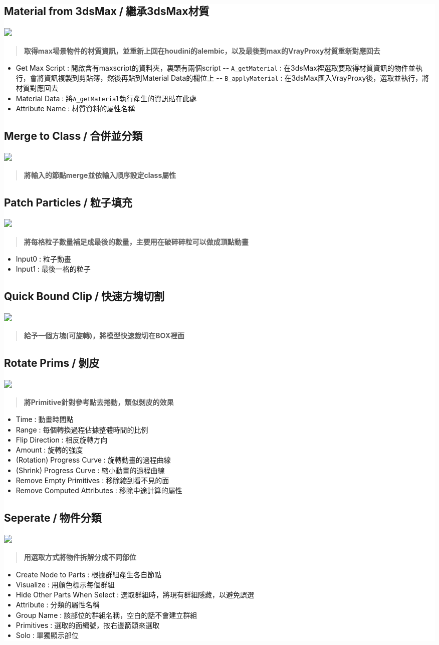 ## Material from 3dsMax / 繼承3dsMax材質
![](https://i.imgur.com/6INO0OT.png)
>__取得max場景物件的材質資訊，並重新上回在houdini的alembic，以及最後到max的VrayProxy材質重新對應回去__
- Get Max Script : 開啟含有maxscript的資料夾，裏頭有兩個script
    -- `A_getMaterial` : 在3dsMax裡選取要取得材質資訊的物件並執行，會將資訊複製到剪貼簿，然後再貼到Material Data的欄位上
    -- `B_applyMaterial` : 在3dsMax匯入VrayProxy後，選取並執行，將材質對應回去
- Material Data : 將`A_getMaterial`執行產生的資訊貼在此處
- Attribute Name : 材質資料的屬性名稱

## Merge to Class / 合併並分類
![](https://i.imgur.com/km73Qjv.png)
>__將輸入的節點merge並依輸入順序設定class屬性__

## Patch Particles / 粒子填充
![](https://i.imgur.com/ce53PJt.png)
>__將每格粒子數量補足成最後的數量，主要用在破碎碎粒可以做成頂點動畫__
- Input0 : 粒子動畫
- Input1 : 最後一格的粒子

## Quick Bound Clip / 快速方塊切割
![](https://i.imgur.com/2LZ3L2N.png)
>__給予一個方塊(可旋轉)，將模型快速裁切在BOX裡面__

## Rotate Prims / 剝皮
![](https://i.imgur.com/BYQB1yA.png)
>__將Primitive針對參考點去捲動，類似剝皮的效果__
- Time : 動畫時間點
- Range : 每個轉換過程佔據整體時間的比例
- Flip Direction : 相反旋轉方向
- Amount : 旋轉的強度
- (Rotation) Progress Curve : 旋轉動畫的過程曲線
- (Shrink) Progress Curve : 縮小動畫的過程曲線
- Remove Empty Primitives : 移除縮到看不見的面
- Remove Computed Attributes : 移除中途計算的屬性

## Seperate / 物件分類
![](https://i.imgur.com/EyMS93W.png)
>__用選取方式將物件拆解分成不同部位__
- Create Node to Parts : 根據群組產生各自節點
- Visualize : 用顏色標示每個群組
- Hide Other Parts When Select : 選取群組時，將現有群組隱藏，以避免誤選
- Attribute : 分類的屬性名稱
- Group Name : 該部位的群組名稱，空白的話不會建立群組
- Primitives : 選取的面編號，按右邊箭頭來選取
- Solo : 單獨顯示部位
